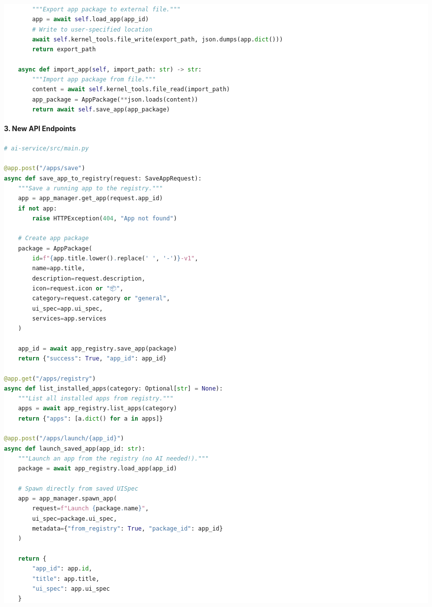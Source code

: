```python
        """Export app package to external file."""
        app = await self.load_app(app_id)
        # Write to user-specified location
        await self.kernel_tools.file_write(export_path, json.dumps(app.dict()))
        return export_path
    
    async def import_app(self, import_path: str) -> str:
        """Import app package from file."""
        content = await self.kernel_tools.file_read(import_path)
        app_package = AppPackage(**json.loads(content))
        return await self.save_app(app_package)
```

#### 3. New API Endpoints
```python
# ai-service/src/main.py

@app.post("/apps/save")
async def save_app_to_registry(request: SaveAppRequest):
    """Save a running app to the registry."""
    app = app_manager.get_app(request.app_id)
    if not app:
        raise HTTPException(404, "App not found")
    
    # Create app package
    package = AppPackage(
        id=f"{app.title.lower().replace(' ', '-')}-v1",
        name=app.title,
        description=request.description,
        icon=request.icon or "📦",
        category=request.category or "general",
        ui_spec=app.ui_spec,
        services=app.services
    )
    
    app_id = await app_registry.save_app(package)
    return {"success": True, "app_id": app_id}

@app.get("/apps/registry")
async def list_installed_apps(category: Optional[str] = None):
    """List all installed apps from registry."""
    apps = await app_registry.list_apps(category)
    return {"apps": [a.dict() for a in apps]}

@app.post("/apps/launch/{app_id}")
async def launch_saved_app(app_id: str):
    """Launch an app from the registry (no AI needed!)."""
    package = await app_registry.load_app(app_id)
    
    # Spawn directly from saved UISpec
    app = app_manager.spawn_app(
        request=f"Launch {package.name}",
        ui_spec=package.ui_spec,
        metadata={"from_registry": True, "package_id": app_id}
    )
    
    return {
        "app_id": app.id,
        "title": app.title,
        "ui_spec": app.ui_spec
    }
```
